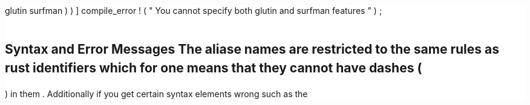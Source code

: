 glutin
surfman
)
)
]
compile_error
!
(
"
You
cannot
specify
both
glutin
and
surfman
features
"
)
;
#
#
Syntax
and
Error
Messages
The
aliase
names
are
restricted
to
the
same
rules
as
rust
identifiers
which
for
one
means
that
they
cannot
have
dashes
(
-
)
in
them
.
Additionally
if
you
get
certain
syntax
elements
wrong
such
as
the